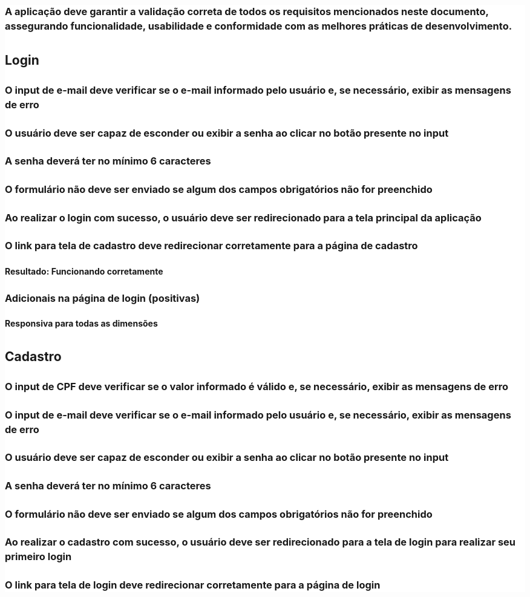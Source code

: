 ### A aplicação deve garantir a validação correta de todos os requisitos mencionados neste documento, assegurando funcionalidade, usabilidade e conformidade com as melhores práticas de desenvolvimento.

## Login

### **O input de e-mail deve verificar se o e-mail informado pelo usuário e, se necessário, exibir as mensagens de erro**
### **O usuário deve ser capaz de esconder ou exibir a senha ao clicar no botão presente no input**
### **A senha deverá ter no mínimo 6 caracteres**
### **O formulário não deve ser enviado se algum dos campos obrigatórios não for preenchido**
### **Ao realizar o login com sucesso, o usuário deve ser redirecionado para a tela principal da aplicação**
### **O link para tela de cadastro deve redirecionar corretamente para a página de cadastro**

#### Resultado: Funcionando corretamente

### Adicionais na página de login (positivas)
#### Responsiva para todas as dimensões


## Cadastro

### **O input de CPF deve verificar se o valor informado é válido e, se necessário, exibir as mensagens de erro**
### **O input de e-mail deve verificar se o e-mail informado pelo usuário e, se necessário, exibir as mensagens de erro**
### **O usuário deve ser capaz de esconder ou exibir a senha ao clicar no botão presente no input**
### **A senha deverá ter no mínimo 6 caracteres**
### **O formulário não deve ser enviado se algum dos campos obrigatórios não for preenchido**
### **Ao realizar o cadastro com sucesso, o usuário deve ser redirecionado para a tela de login para realizar seu primeiro login**
### **O link para tela de login deve redirecionar corretamente para a página de login**
